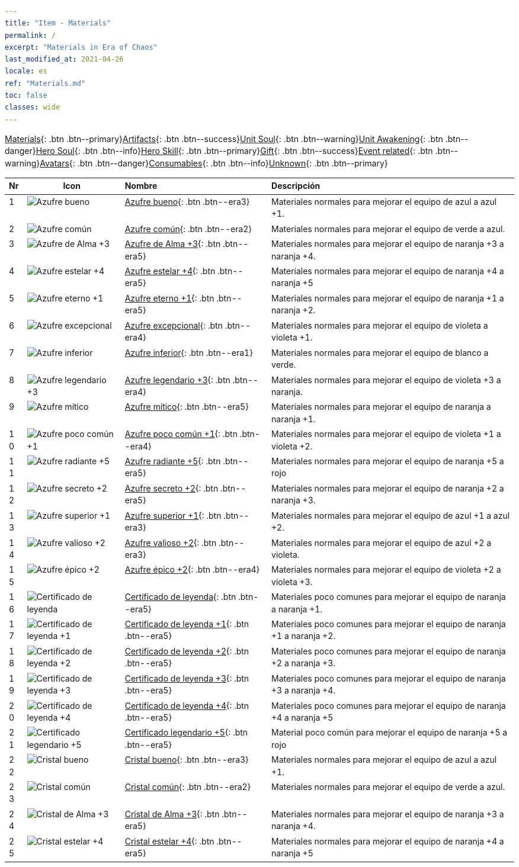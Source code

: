 ```yaml
---
title: "Item - Materials"
permalink: /
excerpt: "Materials in Era of Chaos"
last_modified_at: 2021-04-26
locale: es
ref: "Materials.md"
toc: false
classes: wide
---
```

 [Materials](/ItemsES/){: .btn .btn--primary}[Artifacts](/ItemsES/Artifacts/){: .btn .btn--success}[Unit Soul](/ItemsES/UnitSoul/){: .btn .btn--warning}[Unit Awakening](/ItemsES/UnitAwakening/){: .btn .btn--danger}[Hero Soul](/ItemsES/HeroSoul/){: .btn .btn--info}[Hero Skill](/ItemsES/HeroSkill/){: .btn .btn--primary}[Gift](/ItemsES/Gift/){: .btn .btn--success}[Event related](/ItemsES/Events/){: .btn .btn--warning}[Avatars](/ItemsES/Avatars/){: .btn .btn--danger}[Consumables](/ItemsES/Consumables/){: .btn .btn--info}[Unknown](/ItemsES/Unknown/){: .btn .btn--primary}

  | Nr | Icon |         Nombre        |   Descripción     |
  |:---|------|:--------------------|:------------------|
  | 1 | ![Azufre bueno](/images/t/i_cailiao_liuhuang1.png) | [Azufre bueno](/ItemsES/mat_15/){: .btn .btn--era3} | Materiales normales para mejorar el equipo de azul a azul +1. |
  | 2 | ![Azufre común](/images/t/i_cailiao_liuhuang1.png) | [Azufre común](/ItemsES/mat_9/){: .btn .btn--era2} | Materiales normales para mejorar el equipo de verde a azul. |
  | 3 | ![Azufre de Alma +3](/images/t/i_cailiao_liuhuang3.png) | [Azufre de Alma +3](/ItemsES/mat_85/){: .btn .btn--era5} | Materiales normales para mejorar el equipo de naranja +3 a naranja +4. |
  | 4 | ![Azufre estelar +4](/images/t/i_cailiao_liuhuang3.png) | [Azufre estelar +4](/ItemsES/mat_92/){: .btn .btn--era5} | Materiales normales para mejorar el equipo de naranja +4 a naranja +5 |
  | 5 | ![Azufre eterno +1](/images/t/i_cailiao_liuhuang3.png) | [Azufre eterno +1](/ItemsES/mat_71/){: .btn .btn--era5} | Materiales normales para mejorar el equipo de naranja +1 a naranja +2. |
  | 6 | ![Azufre excepcional](/images/t/i_cailiao_liuhuang2.png) | [Azufre excepcional](/ItemsES/mat_36/){: .btn .btn--era4} | Materiales normales para mejorar el equipo de violeta a violeta +1. |
  | 7 | ![Azufre inferior](/images/t/i_cailiao_liuhuang1.png) | [Azufre inferior](/ItemsES/mat_3/){: .btn .btn--era1} | Materiales normales para mejorar el equipo de blanco a verde. |
  | 8 | ![Azufre legendario +3](/images/t/i_cailiao_liuhuang2.png) | [Azufre legendario +3](/ItemsES/mat_57/){: .btn .btn--era4} | Materiales normales para mejorar el equipo de violeta +3 a naranja. |
  | 9 | ![Azufre mítico](/images/t/i_cailiao_liuhuang3.png) | [Azufre mítico](/ItemsES/mat_64/){: .btn .btn--era5} | Materiales normales para mejorar el equipo de naranja a naranja +1. |
  | 10 | ![Azufre poco común +1](/images/t/i_cailiao_liuhuang2.png) | [Azufre poco común +1](/ItemsES/mat_43/){: .btn .btn--era4} | Materiales normales para mejorar el equipo de violeta +1 a violeta +2. |
  | 11 | ![Azufre radiante +5](/images/t/i_cailiao_liuhuang3.png) | [Azufre radiante +5](/ItemsES/mat_99/){: .btn .btn--era5} | Materiales normales para mejorar el equipo de naranja +5 a rojo |
  | 12 | ![Azufre secreto +2](/images/t/i_cailiao_liuhuang3.png) | [Azufre secreto +2](/ItemsES/mat_78/){: .btn .btn--era5} | Materiales normales para mejorar el equipo de naranja +2 a naranja +3. |
  | 13 | ![Azufre superior +1](/images/t/i_cailiao_liuhuang1.png) | [Azufre superior +1](/ItemsES/mat_22/){: .btn .btn--era3} | Materiales normales para mejorar el equipo de azul +1 a azul +2. |
  | 14 | ![Azufre valioso +2](/images/t/i_cailiao_liuhuang1.png) | [Azufre valioso +2](/ItemsES/mat_29/){: .btn .btn--era3} | Materiales normales para mejorar el equipo de azul +2 a violeta. |
  | 15 | ![Azufre épico +2](/images/t/i_cailiao_liuhuang2.png) | [Azufre épico +2](/ItemsES/mat_50/){: .btn .btn--era4} | Materiales normales para mejorar el equipo de violeta +2 a violeta +3. |
  | 16 | ![Certificado de leyenda](/images/t/i_cailiao_hexin3.png) | [Certificado de leyenda](/ItemsES/mat_67/){: .btn .btn--era5} | Materiales poco comunes para mejorar el equipo de naranja a naranja +1. |
  | 17 | ![Certificado de leyenda +1](/images/t/i_cailiao_hexin3.png) | [Certificado de leyenda +1](/ItemsES/mat_74/){: .btn .btn--era5} | Materiales poco comunes para mejorar el equipo de naranja +1 a naranja +2. |
  | 18 | ![Certificado de leyenda +2](/images/t/i_cailiao_hexin3.png) | [Certificado de leyenda +2](/ItemsES/mat_81/){: .btn .btn--era5} | Materiales poco comunes para mejorar el equipo de naranja +2 a naranja +3. |
  | 19 | ![Certificado de leyenda +3](/images/t/i_cailiao_hexin3.png) | [Certificado de leyenda +3](/ItemsES/mat_88/){: .btn .btn--era5} | Materiales poco comunes para mejorar el equipo de naranja +3 a naranja +4. |
  | 20 | ![Certificado de leyenda +4](/images/t/i_cailiao_hexin3.png) | [Certificado de leyenda +4](/ItemsES/mat_95/){: .btn .btn--era5} | Materiales poco comunes para mejorar el equipo de naranja +4 a naranja +5 |
  | 21 | ![Certificado legendario +5](/images/t/i_cailiao_hexin3.png) | [Certificado legendario +5](/ItemsES/mat_102/){: .btn .btn--era5} | Material poco común para mejorar el equipo de naranja +5 a rojo |
  | 22 | ![Cristal bueno](/images/t/i_cailiao_shuijing1.png) | [Cristal bueno](/ItemsES/mat_17/){: .btn .btn--era3} | Materiales normales para mejorar el equipo de azul a azul +1. |
  | 23 | ![Cristal común](/images/t/i_cailiao_shuijing1.png) | [Cristal común](/ItemsES/mat_11/){: .btn .btn--era2} | Materiales normales para mejorar el equipo de verde a azul. |
  | 24 | ![Cristal de Alma +3](/images/t/i_cailiao_shuijing3.png) | [Cristal de Alma +3](/ItemsES/mat_87/){: .btn .btn--era5} | Materiales normales para mejorar el equipo de naranja +3 a naranja +4. |
  | 25 | ![Cristal estelar +4](/images/t/i_cailiao_shuijing3.png) | [Cristal estelar +4](/ItemsES/mat_94/){: .btn .btn--era5} | Materiales normales para mejorar el equipo de naranja +4 a naranja +5 |